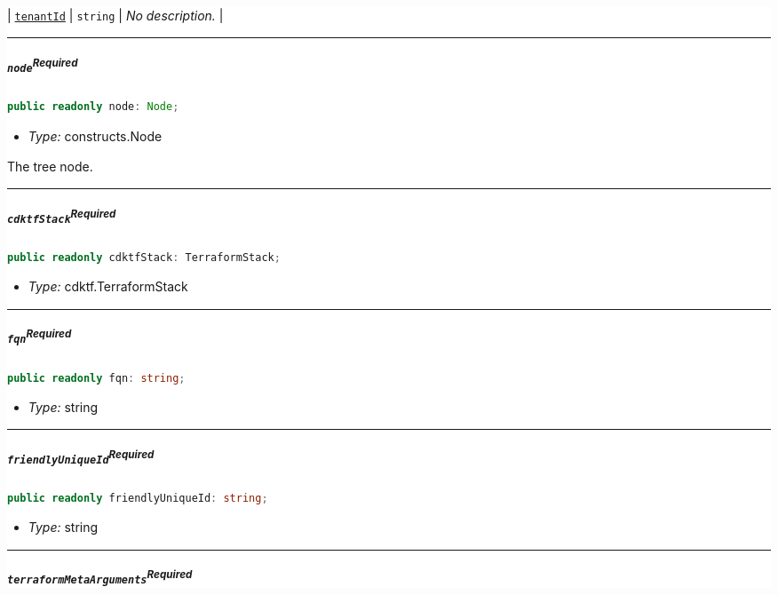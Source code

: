 | <code><a href="#@cdktf/provider-newrelic.cloudAzureLinkAccount.CloudAzureLinkAccount.property.tenantId">tenantId</a></code> | <code>string</code> | *No description.* |

---

##### `node`<sup>Required</sup> <a name="node" id="@cdktf/provider-newrelic.cloudAzureLinkAccount.CloudAzureLinkAccount.property.node"></a>

```typescript
public readonly node: Node;
```

- *Type:* constructs.Node

The tree node.

---

##### `cdktfStack`<sup>Required</sup> <a name="cdktfStack" id="@cdktf/provider-newrelic.cloudAzureLinkAccount.CloudAzureLinkAccount.property.cdktfStack"></a>

```typescript
public readonly cdktfStack: TerraformStack;
```

- *Type:* cdktf.TerraformStack

---

##### `fqn`<sup>Required</sup> <a name="fqn" id="@cdktf/provider-newrelic.cloudAzureLinkAccount.CloudAzureLinkAccount.property.fqn"></a>

```typescript
public readonly fqn: string;
```

- *Type:* string

---

##### `friendlyUniqueId`<sup>Required</sup> <a name="friendlyUniqueId" id="@cdktf/provider-newrelic.cloudAzureLinkAccount.CloudAzureLinkAccount.property.friendlyUniqueId"></a>

```typescript
public readonly friendlyUniqueId: string;
```

- *Type:* string

---

##### `terraformMetaArguments`<sup>Required</sup> <a name="terraformMetaArguments" id="@cdktf/provider-newrelic.cloudAzureLinkAccount.CloudAzureLinkAccount.property.terraformMetaArguments"></a>
